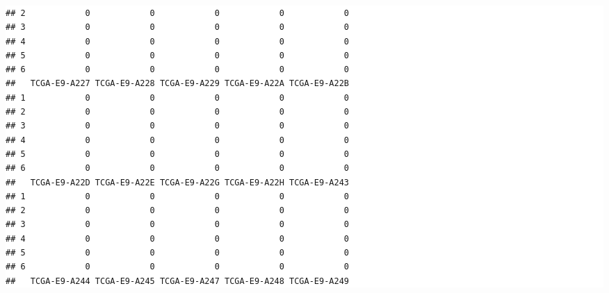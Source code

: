     ## 2            0            0            0            0            0
    ## 3            0            0            0            0            0
    ## 4            0            0            0            0            0
    ## 5            0            0            0            0            0
    ## 6            0            0            0            0            0
    ##   TCGA-E9-A227 TCGA-E9-A228 TCGA-E9-A229 TCGA-E9-A22A TCGA-E9-A22B
    ## 1            0            0            0            0            0
    ## 2            0            0            0            0            0
    ## 3            0            0            0            0            0
    ## 4            0            0            0            0            0
    ## 5            0            0            0            0            0
    ## 6            0            0            0            0            0
    ##   TCGA-E9-A22D TCGA-E9-A22E TCGA-E9-A22G TCGA-E9-A22H TCGA-E9-A243
    ## 1            0            0            0            0            0
    ## 2            0            0            0            0            0
    ## 3            0            0            0            0            0
    ## 4            0            0            0            0            0
    ## 5            0            0            0            0            0
    ## 6            0            0            0            0            0
    ##   TCGA-E9-A244 TCGA-E9-A245 TCGA-E9-A247 TCGA-E9-A248 TCGA-E9-A249